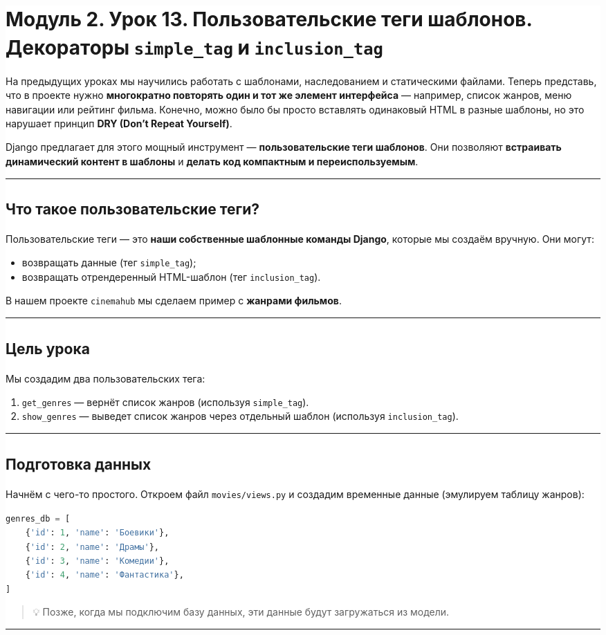 # Модуль 2. Урок 13. Пользовательские теги шаблонов. Декораторы `simple_tag` и `inclusion_tag`

На предыдущих уроках мы научились работать с шаблонами, наследованием и статическими файлами.
Теперь представь, что в проекте нужно **многократно повторять один и тот же элемент интерфейса** — например, список жанров, меню навигации или рейтинг фильма.
Конечно, можно было бы просто вставлять одинаковый HTML в разные шаблоны, но это нарушает принцип **DRY (Don’t Repeat Yourself)**.

Django предлагает для этого мощный инструмент — **пользовательские теги шаблонов**.
Они позволяют **встраивать динамический контент в шаблоны** и **делать код компактным и переиспользуемым**.

---

## Что такое пользовательские теги?

Пользовательские теги — это **наши собственные шаблонные команды Django**, которые мы создаём вручную.
Они могут:

- возвращать данные (тег `simple_tag`);
- возвращать отрендеренный HTML-шаблон (тег `inclusion_tag`).

В нашем проекте `cinemahub` мы сделаем пример с **жанрами фильмов**.

---

## Цель урока

Мы создадим два пользовательских тега:

1. `get_genres` — вернёт список жанров (используя `simple_tag`).
2. `show_genres` — выведет список жанров через отдельный шаблон (используя `inclusion_tag`).

---

## Подготовка данных

Начнём с чего-то простого.
Откроем файл `movies/views.py` и создадим временные данные (эмулируем таблицу жанров):

```python
genres_db = [
    {'id': 1, 'name': 'Боевики'},
    {'id': 2, 'name': 'Драмы'},
    {'id': 3, 'name': 'Комедии'},
    {'id': 4, 'name': 'Фантастика'},
]
```

> 💡 Позже, когда мы подключим базу данных, эти данные будут загружаться из модели.

---
